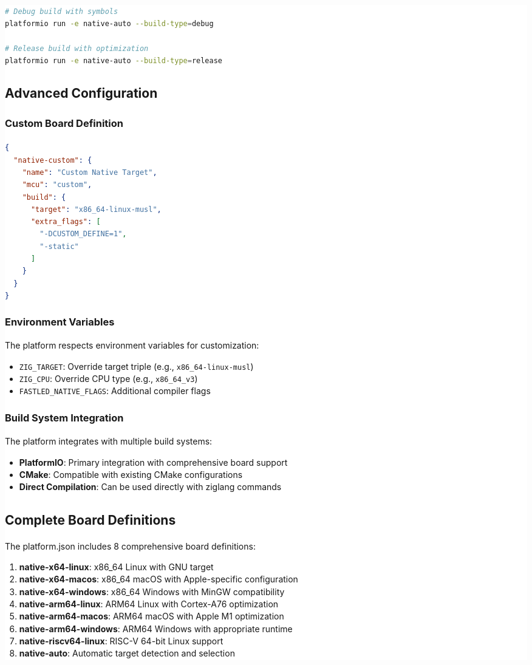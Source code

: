 ```bash
# Debug build with symbols
platformio run -e native-auto --build-type=debug

# Release build with optimization
platformio run -e native-auto --build-type=release
```

## Advanced Configuration

### Custom Board Definition

```json
{
  "native-custom": {
    "name": "Custom Native Target",
    "mcu": "custom",
    "build": {
      "target": "x86_64-linux-musl", 
      "extra_flags": [
        "-DCUSTOM_DEFINE=1",
        "-static"
      ]
    }
  }
}
```

### Environment Variables

The platform respects environment variables for customization:

- `ZIG_TARGET`: Override target triple (e.g., `x86_64-linux-musl`)
- `ZIG_CPU`: Override CPU type (e.g., `x86_64_v3`)
- `FASTLED_NATIVE_FLAGS`: Additional compiler flags

### Build System Integration

The platform integrates with multiple build systems:

- **PlatformIO**: Primary integration with comprehensive board support
- **CMake**: Compatible with existing CMake configurations
- **Direct Compilation**: Can be used directly with ziglang commands

## Complete Board Definitions

The platform.json includes 8 comprehensive board definitions:

1. **native-x64-linux**: x86_64 Linux with GNU target
2. **native-x64-macos**: x86_64 macOS with Apple-specific configuration
3. **native-x64-windows**: x86_64 Windows with MinGW compatibility
4. **native-arm64-linux**: ARM64 Linux with Cortex-A76 optimization
5. **native-arm64-macos**: ARM64 macOS with Apple M1 optimization
6. **native-arm64-windows**: ARM64 Windows with appropriate runtime
7. **native-riscv64-linux**: RISC-V 64-bit Linux support
8. **native-auto**: Automatic target detection and selection
